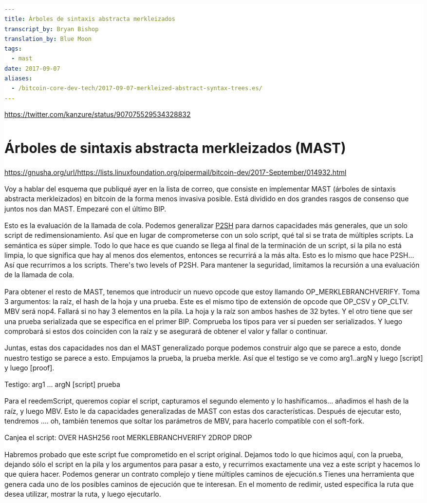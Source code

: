 ```yaml
---
title: Árboles de sintaxis abstracta merkleizados
transcript_by: Bryan Bishop
translation_by: Blue Moon
tags:
  - mast
date: 2017-09-07
aliases:
  - /bitcoin-core-dev-tech/2017-09-07-merkleized-abstract-syntax-trees.es/
---
```

﻿<https://twitter.com/kanzure/status/907075529534328832>

# Árboles de sintaxis abstracta merkleizados (MAST)

<https://gnusha.org/url/https://lists.linuxfoundation.org/pipermail/bitcoin-dev/2017-September/014932.html>

Voy a hablar del esquema que publiqué ayer en la lista de correo, que consiste en implementar MAST (árboles de sintaxis abstracta merkleizados) en bitcoin de la forma menos invasiva posible. Está dividido en dos grandes rasgos de consenso que juntos nos dan MAST. Empezaré con el último BIP.

Esto es la evaluación de la llamada de cola. Podemos generalizar <a href="https://github.com/bitcoin/bips/blob/master/bip-0016.mediawiki">P2SH</a> para darnos capacidades más generales, que un solo script de redimensionamiento. Así que en lugar de comprometerse con un solo script, qué tal si se trata de múltiples scripts. La semántica es súper simple. Todo lo que hace es que cuando se llega al final de la terminación de un script, si la pila no está limpia, lo que significa que hay al menos dos elementos, entonces se recurrirá a la más alta. Esto es lo mismo que hace P2SH... Así que recurrimos a los scripts. There's two levels of P2SH. Para mantener la seguridad, limitamos la recursión a una evaluación de la llamada de cola.

Para obtener el resto de MAST, tenemos que introducir un nuevo opcode que estoy llamando OP_MERKLEBRANCHVERIFY. Toma 3 argumentos: la raíz, el hash de la hoja y una prueba. Este es el mismo tipo de extensión de opcode que OP_CSV y OP_CLTV. MBV será nop4. Fallará si no hay 3 elementos en la pila. La hoja y la raíz son ambos hashes de 32 bytes. Y el otro tiene que ser una prueba serializada que se especifica en el primer BIP. Comprueba los tipos para ver si pueden ser serializados. Y luego comprobará si estos dos coinciden con la raíz y se asegurará de obtener el valor y fallar o continuar.

Juntas, estas dos capacidades nos dan el MAST generalizado porque podemos construir algo que se parece a esto, donde nuestro testigo se parece a esto. Empujamos la prueba, la prueba merkle. Así que el testigo se ve como arg1..argN y luego [script] y luego [proof].

Testigo: arg1 ... argN [script] prueba

Para el reedemScript, queremos copiar el script, capturamos el segundo elemento y lo hashificamos... añadimos el hash de la raíz, y luego MBV. Esto le da capacidades generalizadas de MAST con estas dos características. Después de ejecutar esto, tendremos .... oh, también tenemos que soltar los parámetros de MBV, para hacerlo compatible con el soft-fork.

Canjea el script: OVER HASH256 root MERKLEBRANCHVERIFY 2DROP DROP

Habremos probado que este script fue comprometido en el script original. Dejamos todo lo que hicimos aquí, con la prueba, dejando sólo el script en la pila y los argumentos para pasar a esto, y recurrimos exactamente una vez a este script y hacemos lo que quiera hacer. Podemos generar un contrato complejo y tiene múltiples caminos de ejecución.s Tienes una herramienta que genera cada uno de los posibles caminos de ejecución que te interesan. En el momento de redimir, usted especifica la ruta que desea utilizar, mostrar la ruta, y luego ejecutarlo.
